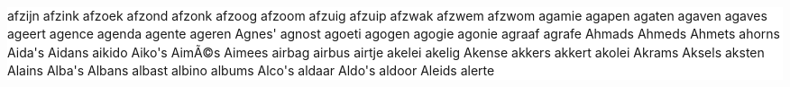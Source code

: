 afzijn
afzink
afzoek
afzond
afzonk
afzoog
afzoom
afzuig
afzuip
afzwak
afzwem
afzwom
agamie
agapen
agaten
agaven
agaves
ageert
agence
agenda
agente
ageren
Agnes'
agnost
agoeti
agogen
agogie
agonie
agraaf
agrafe
Ahmads
Ahmeds
Ahmets
ahorns
Aida's
Aidans
aikido
Aiko's
AimÃ©s
Aimees
airbag
airbus
airtje
akelei
akelig
Akense
akkers
akkert
akolei
Akrams
Aksels
aksten
Alains
Alba's
Albans
albast
albino
albums
Alco's
aldaar
Aldo's
aldoor
Aleids
alerte